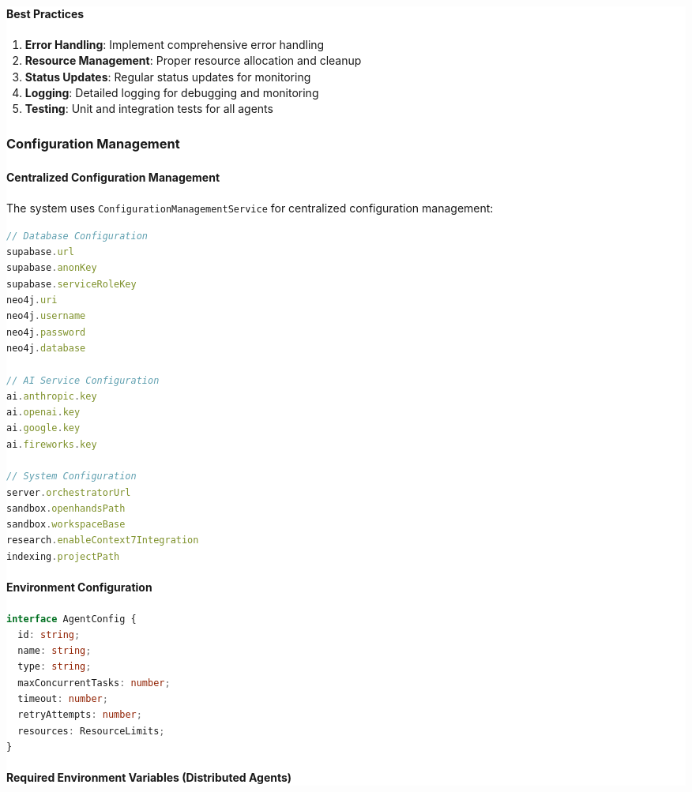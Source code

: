 #### Best Practices

1. **Error Handling**: Implement comprehensive error handling
2. **Resource Management**: Proper resource allocation and cleanup
3. **Status Updates**: Regular status updates for monitoring
4. **Logging**: Detailed logging for debugging and monitoring
5. **Testing**: Unit and integration tests for all agents

### Configuration Management

#### Centralized Configuration Management
The system uses `ConfigurationManagementService` for centralized configuration management:

```typescript
// Database Configuration
supabase.url
supabase.anonKey
supabase.serviceRoleKey
neo4j.uri
neo4j.username
neo4j.password
neo4j.database

// AI Service Configuration
ai.anthropic.key
ai.openai.key
ai.google.key
ai.fireworks.key

// System Configuration
server.orchestratorUrl
sandbox.openhandsPath
sandbox.workspaceBase
research.enableContext7Integration
indexing.projectPath
```

#### Environment Configuration

```typescript
interface AgentConfig {
  id: string;
  name: string;
  type: string;
  maxConcurrentTasks: number;
  timeout: number;
  retryAttempts: number;
  resources: ResourceLimits;
}
```

#### Required Environment Variables (Distributed Agents)
